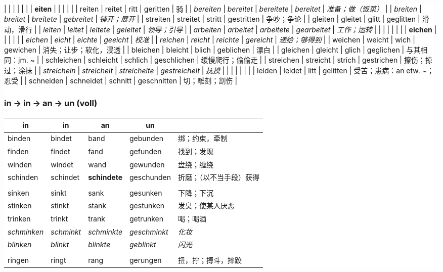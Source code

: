 |              |              |               |                  |                             |
| **eiten**    |              |               |                  |                             |
| reiten       | reitet       | ritt          | geritten         | 骑                          |
| *bereiten*   | *bereitet*   | *bereitete*   | *bereitet*       | *准备；做（饭菜）*          |
| *breiten*    | *breitet*    | *breitete*    | *gebreitet*      | *铺开；展开*                |
| streiten     | streitet     | stritt        | gestritten       | 争吵；争论                  |
| gleiten      | gleitet      | glitt         | geglitten        | 滑动，滑行                  |
| *leiten*     | *leitet*     | *leitete*     | *geleitet*       | *领导；引导*                |
| *arbeiten*   | *arbeitet*   | *arbeitete*   | *gearbeitet*     | *工作；运转*                |
|              |              |               |                  |                             |
| **eichen**   |              |               |                  |                             |
| *eichen*     | *eicht*      | *eichte*      | *geeicht*        | *校准*                      |
| *reichen*    | *reicht*     | *reichte*     | *gereicht*       | *递给；够得到*              |
| weichen      | weicht       | wich          | gewichen         | 消失；让步；软化，浸透      |
| bleichen     | bleicht      | blich         | geblichen        | 漂白                        |
| gleichen     | gleicht      | glich         | geglichen        | 与其相同：jm. ~             |
| schleichen   | schleicht    | schlich       | geschlichen      | 缓慢爬行；偷偷走            |
| streichen    | streicht     | strich        | gestrichen       | 擦伤；掠过；涂抹            |
| *streicheln* | *streichelt* | *streichelte* | *gestreichelt*   | *抚摸*                      |
|              |              |               |                  |                             |
| leiden       | leidet       | litt          | gelitten         | 受苦；患病：an etw. ~；忍受 |
| schneiden    | schneidet    | schnitt       | geschnitten      | 切；雕刻；割伤              |

### in &rarr; in &rarr; an &rarr; un (voll)

| in          | in         | an            | un           |                          |
| ----------- | ---------- | ------------- | ------------ | ------------------------ |
| binden      | bindet     | band          | gebunden     | 绑；约束，牵制           |
| finden      | findet     | fand          | gefunden     | 找到；发现               |
| winden      | windet     | wand          | gewunden     | 盘绕；缠绕               |
| schinden    | schindet   | **schindete** | geschunden   | 折磨；（以不当手段）获得 |
|             |            |               |              |                          |
| sinken      | sinkt      | sank          | gesunken     | 下降；下沉               |
| stinken     | stinkt     | stank         | gestunken    | 发臭；使某人厌恶         |
| trinken     | trinkt     | trank         | getrunken    | 喝；喝酒                 |
| *schminken* | *schminkt* | *schminkte*   | *geschminkt* | *化妆*                   |
| *blinken*   | *blinkt*   | *blinkte*     | *geblinkt*   | *闪光*                   |
|             |            |               |              |                          |
| ringen      | ringt      | rang          | gerungen     | 扭，拧；搏斗，摔跤       |